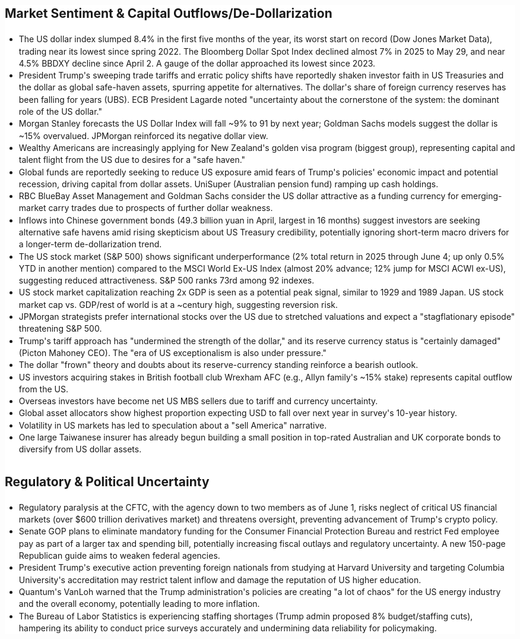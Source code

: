 ## Market Sentiment & Capital Outflows/De-Dollarization
*   The US dollar index slumped 8.4% in the first five months of the year, its worst start on record (Dow Jones Market Data), trading near its lowest since spring 2022. The Bloomberg Dollar Spot Index declined almost 7% in 2025 to May 29, and near 4.5% BBDXY decline since April 2. A gauge of the dollar approached its lowest since 2023.
*   President Trump's sweeping trade tariffs and erratic policy shifts have reportedly shaken investor faith in US Treasuries and the dollar as global safe-haven assets, spurring appetite for alternatives. The dollar's share of foreign currency reserves has been falling for years (UBS). ECB President Lagarde noted "uncertainty about the cornerstone of the system: the dominant role of the US dollar."
*   Morgan Stanley forecasts the US Dollar Index will fall ~9% to 91 by next year; Goldman Sachs models suggest the dollar is ~15% overvalued. JPMorgan reinforced its negative dollar view.
*   Wealthy Americans are increasingly applying for New Zealand's golden visa program (biggest group), representing capital and talent flight from the US due to desires for a "safe haven."
*   Global funds are reportedly seeking to reduce US exposure amid fears of Trump's policies' economic impact and potential recession, driving capital from dollar assets. UniSuper (Australian pension fund) ramping up cash holdings.
*   RBC BlueBay Asset Management and Goldman Sachs consider the US dollar attractive as a funding currency for emerging-market carry trades due to prospects of further dollar weakness.
*   Inflows into Chinese government bonds (49.3 billion yuan in April, largest in 16 months) suggest investors are seeking alternative safe havens amid rising skepticism about US Treasury credibility, potentially ignoring short-term macro drivers for a longer-term de-dollarization trend.
*   The US stock market (S&P 500) shows significant underperformance (2% total return in 2025 through June 4; up only 0.5% YTD in another mention) compared to the MSCI World Ex-US Index (almost 20% advance; 12% jump for MSCI ACWI ex-US), suggesting reduced attractiveness. S&P 500 ranks 73rd among 92 indexes.
*   US stock market capitalization reaching 2x GDP is seen as a potential peak signal, similar to 1929 and 1989 Japan. US stock market cap vs. GDP/rest of world is at a ~century high, suggesting reversion risk.
*   JPMorgan strategists prefer international stocks over the US due to stretched valuations and expect a "stagflationary episode" threatening S&P 500.
*   Trump's tariff approach has "undermined the strength of the dollar," and its reserve currency status is "certainly damaged" (Picton Mahoney CEO). The "era of US exceptionalism is also under pressure."
*   The dollar "frown" theory and doubts about its reserve-currency standing reinforce a bearish outlook.
*   US investors acquiring stakes in British football club Wrexham AFC (e.g., Allyn family's ~15% stake) represents capital outflow from the US.
*   Overseas investors have become net US MBS sellers due to tariff and currency uncertainty.
*   Global asset allocators show highest proportion expecting USD to fall over next year in survey's 10-year history.
*   Volatility in US markets has led to speculation about a "sell America" narrative.
*   One large Taiwanese insurer has already begun building a small position in top-rated Australian and UK corporate bonds to diversify from US dollar assets.

## Regulatory & Political Uncertainty
*   Regulatory paralysis at the CFTC, with the agency down to two members as of June 1, risks neglect of critical US financial markets (over $600 trillion derivatives market) and threatens oversight, preventing advancement of Trump's crypto policy.
*   Senate GOP plans to eliminate mandatory funding for the Consumer Financial Protection Bureau and restrict Fed employee pay as part of a larger tax and spending bill, potentially increasing fiscal outlays and regulatory uncertainty. A new 150-page Republican guide aims to weaken federal agencies.
*   President Trump's executive action preventing foreign nationals from studying at Harvard University and targeting Columbia University's accreditation may restrict talent inflow and damage the reputation of US higher education.
*   Quantum's VanLoh warned that the Trump administration's policies are creating "a lot of chaos" for the US energy industry and the overall economy, potentially leading to more inflation.
*   The Bureau of Labor Statistics is experiencing staffing shortages (Trump admin proposed 8% budget/staffing cuts), hampering its ability to conduct price surveys accurately and undermining data reliability for policymaking.